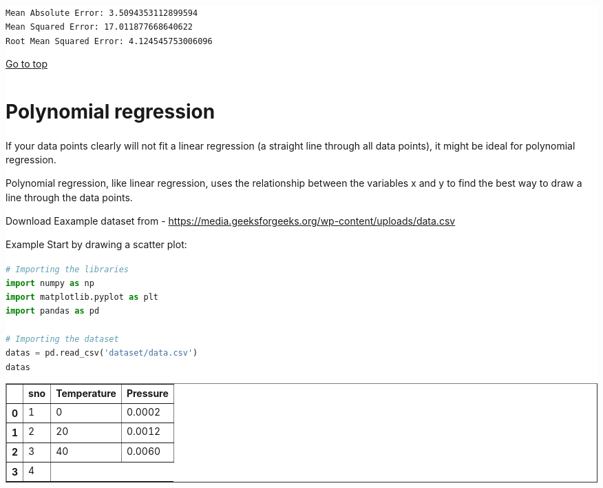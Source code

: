     Mean Absolute Error: 3.5094353112899594
    Mean Squared Error: 17.011877668640622
    Root Mean Squared Error: 4.124545753006096
    

<a class="list-group-item list-group-item-action" data-toggle="list" href="#Regression" role="tab" aria-controls="profile">Go to top<span class="badge badge-primary badge-pill"></span></a>


# Polynomial regression

If your data points clearly will not fit a linear regression (a straight line through all data points), it might be ideal for polynomial regression.

Polynomial regression, like linear regression, uses the relationship between the variables x and y to find the best way to draw a line through the data points.

Download Eaxample dataset from - https://media.geeksforgeeks.org/wp-content/uploads/data.csv

Example
Start by drawing a scatter plot:


```python
# Importing the libraries 
import numpy as np 
import matplotlib.pyplot as plt 
import pandas as pd 
  
# Importing the dataset 
datas = pd.read_csv('dataset/data.csv')
datas
```




<div>
<table border="1" class="dataframe">
  <thead>
    <tr style="text-align: right;">
      <th></th>
      <th>sno</th>
      <th>Temperature</th>
      <th>Pressure</th>
    </tr>
  </thead>
  <tbody>
    <tr>
      <th>0</th>
      <td>1</td>
      <td>0</td>
      <td>0.0002</td>
    </tr>
    <tr>
      <th>1</th>
      <td>2</td>
      <td>20</td>
      <td>0.0012</td>
    </tr>
    <tr>
      <th>2</th>
      <td>3</td>
      <td>40</td>
      <td>0.0060</td>
    </tr>
    <tr>
      <th>3</th>
      <td>4</td>